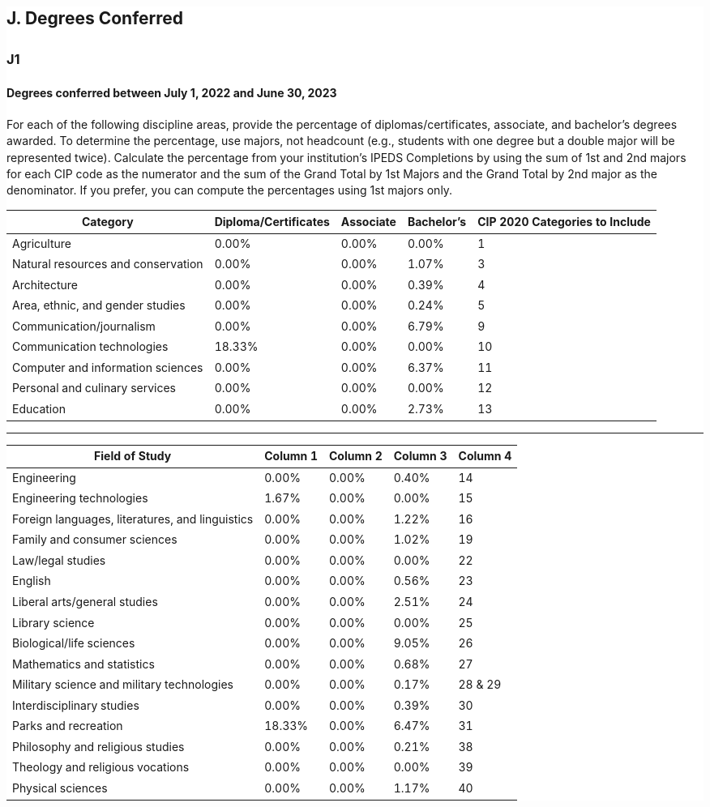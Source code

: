 ## J. Degrees Conferred

### J1

#### Degrees conferred between July 1, 2022 and June 30, 2023

For each of the following discipline areas, provide the percentage of diplomas/certificates, associate, and bachelor’s degrees awarded. To determine the percentage, use majors, not headcount (e.g., students with one degree but a double major will be represented twice). Calculate the percentage from your institution’s IPEDS Completions by using the sum of 1st and 2nd majors for each CIP code as the numerator and the sum of the Grand Total by 1st Majors and the Grand Total by 2nd major as the denominator. If you prefer, you can compute the percentages using 1st majors only.

| Category                           | Diploma/Certificates | Associate | Bachelor’s | CIP 2020 Categories to Include |
| ---------------------------------- | -------------------- | --------- | ---------- | ------------------------------ |
| Agriculture                        | 0.00%                | 0.00%     | 0.00%      | 1                              |
| Natural resources and conservation | 0.00%                | 0.00%     | 1.07%      | 3                              |
| Architecture                       | 0.00%                | 0.00%     | 0.39%      | 4                              |
| Area, ethnic, and gender studies   | 0.00%                | 0.00%     | 0.24%      | 5                              |
| Communication/journalism           | 0.00%                | 0.00%     | 6.79%      | 9                              |
| Communication technologies         | 18.33%               | 0.00%     | 0.00%      | 10                             |
| Computer and information sciences  | 0.00%                | 0.00%     | 6.37%      | 11                             |
| Personal and culinary services     | 0.00%                | 0.00%     | 0.00%      | 12                             |
| Education                          | 0.00%                | 0.00%     | 2.73%      | 13                             |

---

| Field of Study                                                            | Column 1 | Column 2 | Column 3 | Column 4 |
| ------------------------------------------------------------------------- | -------- | -------- | -------- | -------- |
| Engineering                                                               | 0.00%    | 0.00%    | 0.40%    | 14       |
| Engineering technologies                                                  | 1.67%    | 0.00%    | 0.00%    | 15       |
| Foreign languages, literatures, and linguistics                           | 0.00%    | 0.00%    | 1.22%    | 16       |
| Family and consumer sciences                                              | 0.00%    | 0.00%    | 1.02%    | 19       |
| Law/legal studies                                                         | 0.00%    | 0.00%    | 0.00%    | 22       |
| English                                                                   | 0.00%    | 0.00%    | 0.56%    | 23       |
| Liberal arts/general studies                                              | 0.00%    | 0.00%    | 2.51%    | 24       |
| Library science                                                           | 0.00%    | 0.00%    | 0.00%    | 25       |
| Biological/life sciences                                                  | 0.00%    | 0.00%    | 9.05%    | 26       |
| Mathematics and statistics                                                | 0.00%    | 0.00%    | 0.68%    | 27       |
| Military science and military technologies                                | 0.00%    | 0.00%    | 0.17%    | 28 & 29  |
| Interdisciplinary studies                                                 | 0.00%    | 0.00%    | 0.39%    | 30       |
| Parks and recreation                                                      | 18.33%   | 0.00%    | 6.47%    | 31       |
| Philosophy and religious studies                                          | 0.00%    | 0.00%    | 0.21%    | 38       |
| Theology and religious vocations                                          | 0.00%    | 0.00%    | 0.00%    | 39       |
| Physical sciences                                                         | 0.00%    | 0.00%    | 1.17%    | 40       |